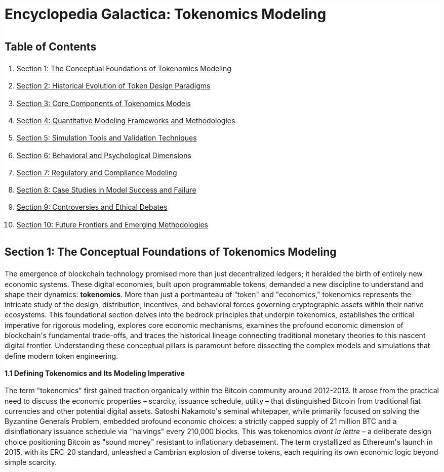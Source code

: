 # Encyclopedia Galactica: Tokenomics Modeling



## Table of Contents



1. [Section 1: The Conceptual Foundations of Tokenomics Modeling](#section-1-the-conceptual-foundations-of-tokenomics-modeling)

2. [Section 2: Historical Evolution of Token Design Paradigms](#section-2-historical-evolution-of-token-design-paradigms)

3. [Section 3: Core Components of Tokenomics Models](#section-3-core-components-of-tokenomics-models)

4. [Section 4: Quantitative Modeling Frameworks and Methodologies](#section-4-quantitative-modeling-frameworks-and-methodologies)

5. [Section 5: Simulation Tools and Validation Techniques](#section-5-simulation-tools-and-validation-techniques)

6. [Section 6: Behavioral and Psychological Dimensions](#section-6-behavioral-and-psychological-dimensions)

7. [Section 7: Regulatory and Compliance Modeling](#section-7-regulatory-and-compliance-modeling)

8. [Section 8: Case Studies in Model Success and Failure](#section-8-case-studies-in-model-success-and-failure)

9. [Section 9: Controversies and Ethical Debates](#section-9-controversies-and-ethical-debates)

10. [Section 10: Future Frontiers and Emerging Methodologies](#section-10-future-frontiers-and-emerging-methodologies)





## Section 1: The Conceptual Foundations of Tokenomics Modeling

The emergence of blockchain technology promised more than just decentralized ledgers; it heralded the birth of entirely new economic systems. These digital economies, built upon programmable tokens, demanded a new discipline to understand and shape their dynamics: **tokenomics**. More than just a portmanteau of "token" and "economics," tokenomics represents the intricate study of the design, distribution, incentives, and behavioral forces governing cryptographic assets within their native ecosystems. This foundational section delves into the bedrock principles that underpin tokenomics, establishes the critical imperative for rigorous modeling, explores core economic mechanisms, examines the profound economic dimension of blockchain's fundamental trade-offs, and traces the historical lineage connecting traditional monetary theories to this nascent digital frontier. Understanding these conceptual pillars is paramount before dissecting the complex models and simulations that define modern token engineering.

**1.1 Defining Tokenomics and Its Modeling Imperative**

The term "tokenomics" first gained traction organically within the Bitcoin community around 2012-2013. It arose from the practical need to discuss the economic properties – scarcity, issuance schedule, utility – that distinguished Bitcoin from traditional fiat currencies and other potential digital assets. Satoshi Nakamoto's seminal whitepaper, while primarily focused on solving the Byzantine Generals Problem, embedded profound economic choices: a strictly capped supply of 21 million BTC and a disinflationary issuance schedule via "halvings" every 210,000 blocks. This was tokenomics *avant la lettre* – a deliberate design choice positioning Bitcoin as "sound money" resistant to inflationary debasement. The term crystallized as Ethereum's launch in 2015, with its ERC-20 standard, unleashed a Cambrian explosion of diverse tokens, each requiring its own economic logic beyond simple scarcity.
